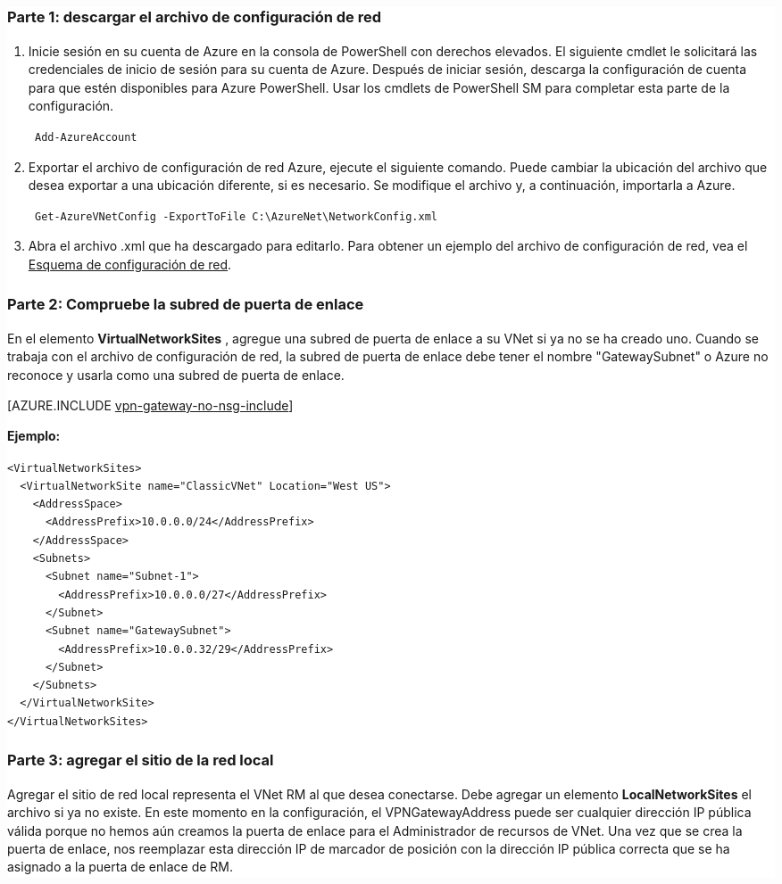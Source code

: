 ### <a name="part-1---download-your-network-configuration-file"></a>Parte 1: descargar el archivo de configuración de red

1. Inicie sesión en su cuenta de Azure en la consola de PowerShell con derechos elevados. El siguiente cmdlet le solicitará las credenciales de inicio de sesión para su cuenta de Azure. Después de iniciar sesión, descarga la configuración de cuenta para que estén disponibles para Azure PowerShell. Usar los cmdlets de PowerShell SM para completar esta parte de la configuración.

        Add-AzureAccount

2. Exportar el archivo de configuración de red Azure, ejecute el siguiente comando. Puede cambiar la ubicación del archivo que desea exportar a una ubicación diferente, si es necesario. Se modifique el archivo y, a continuación, importarla a Azure.

        Get-AzureVNetConfig -ExportToFile C:\AzureNet\NetworkConfig.xml

3. Abra el archivo .xml que ha descargado para editarlo. Para obtener un ejemplo del archivo de configuración de red, vea el [Esquema de configuración de red](https://msdn.microsoft.com/library/jj157100.aspx).
 

### <a name="part-2--verify-the-gateway-subnet"></a>Parte 2: Compruebe la subred de puerta de enlace

En el elemento **VirtualNetworkSites** , agregue una subred de puerta de enlace a su VNet si ya no se ha creado uno. Cuando se trabaja con el archivo de configuración de red, la subred de puerta de enlace debe tener el nombre "GatewaySubnet" o Azure no reconoce y usarla como una subred de puerta de enlace.

[AZURE.INCLUDE [vpn-gateway-no-nsg-include](../../includes/vpn-gateway-no-nsg-include.md)]

**Ejemplo:**
    
    <VirtualNetworkSites>
      <VirtualNetworkSite name="ClassicVNet" Location="West US">
        <AddressSpace>
          <AddressPrefix>10.0.0.0/24</AddressPrefix>
        </AddressSpace>
        <Subnets>
          <Subnet name="Subnet-1">
            <AddressPrefix>10.0.0.0/27</AddressPrefix>
          </Subnet>
          <Subnet name="GatewaySubnet">
            <AddressPrefix>10.0.0.32/29</AddressPrefix>
          </Subnet>
        </Subnets>
      </VirtualNetworkSite>
    </VirtualNetworkSites>
       
### <a name="part-3---add-the-local-network-site"></a>Parte 3: agregar el sitio de la red local

Agregar el sitio de red local representa el VNet RM al que desea conectarse. Debe agregar un elemento **LocalNetworkSites** el archivo si ya no existe. En este momento en la configuración, el VPNGatewayAddress puede ser cualquier dirección IP pública válida porque no hemos aún creamos la puerta de enlace para el Administrador de recursos de VNet. Una vez que se crea la puerta de enlace, nos reemplazar esta dirección IP de marcador de posición con la dirección IP pública correcta que se ha asignado a la puerta de enlace de RM.

